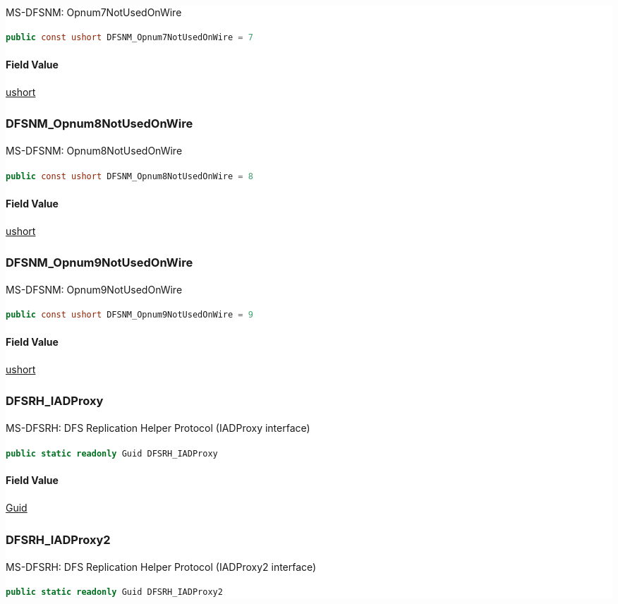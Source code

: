 MS-DFSNM: Opnum7NotUsedOnWire

```csharp
public const ushort DFSNM_Opnum7NotUsedOnWire = 7
```

#### Field Value

 [ushort](https://learn.microsoft.com/dotnet/api/system.uint16)

### <a id="DSInternals_Win32_RpcFilters_WellKnownProtocolTranslator_DFSNM_Opnum8NotUsedOnWire"></a> DFSNM\_Opnum8NotUsedOnWire

MS-DFSNM: Opnum8NotUsedOnWire

```csharp
public const ushort DFSNM_Opnum8NotUsedOnWire = 8
```

#### Field Value

 [ushort](https://learn.microsoft.com/dotnet/api/system.uint16)

### <a id="DSInternals_Win32_RpcFilters_WellKnownProtocolTranslator_DFSNM_Opnum9NotUsedOnWire"></a> DFSNM\_Opnum9NotUsedOnWire

MS-DFSNM: Opnum9NotUsedOnWire

```csharp
public const ushort DFSNM_Opnum9NotUsedOnWire = 9
```

#### Field Value

 [ushort](https://learn.microsoft.com/dotnet/api/system.uint16)

### <a id="DSInternals_Win32_RpcFilters_WellKnownProtocolTranslator_DFSRH_IADProxy"></a> DFSRH\_IADProxy

MS-DFSRH: DFS Replication Helper Protocol (IADProxy interface)

```csharp
public static readonly Guid DFSRH_IADProxy
```

#### Field Value

 [Guid](https://learn.microsoft.com/dotnet/api/system.guid)

### <a id="DSInternals_Win32_RpcFilters_WellKnownProtocolTranslator_DFSRH_IADProxy2"></a> DFSRH\_IADProxy2

MS-DFSRH: DFS Replication Helper Protocol (IADProxy2 interface)

```csharp
public static readonly Guid DFSRH_IADProxy2
```
